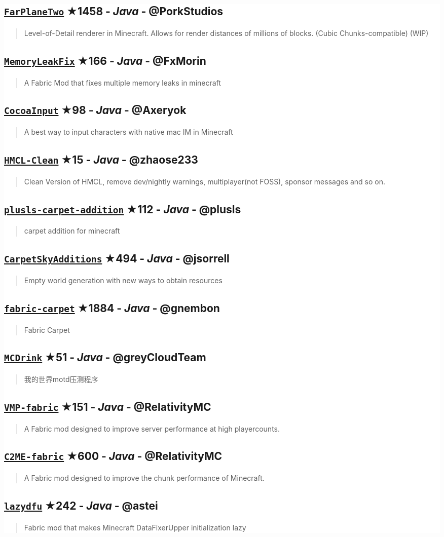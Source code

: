 ## [`FarPlaneTwo`](https://github.com/PorkStudios/FarPlaneTwo) ★1458 - _Java_ - @PorkStudios
> Level-of-Detail renderer in Minecraft. Allows for render distances of millions of blocks. (Cubic Chunks-compatible) (WIP)

## [`MemoryLeakFix`](https://github.com/FxMorin/MemoryLeakFix) ★166 - _Java_ - @FxMorin
> A Fabric Mod that fixes multiple memory leaks in minecraft

## [`CocoaInput`](https://github.com/Axeryok/CocoaInput) ★98 - _Java_ - @Axeryok
> A best way to input characters with native mac IM in Minecraft 

## [`HMCL-Clean`](https://github.com/zhaose233/HMCL-Clean) ★15 - _Java_ - @zhaose233
> Clean Version of HMCL, remove dev/nightly warnings, multiplayer(not FOSS), sponsor messages and so on.

## [`plusls-carpet-addition`](https://github.com/plusls/plusls-carpet-addition) ★112 - _Java_ - @plusls
> carpet addition for minecraft

## [`CarpetSkyAdditions`](https://github.com/jsorrell/CarpetSkyAdditions) ★494 - _Java_ - @jsorrell
> Empty world generation with new ways to obtain resources

## [`fabric-carpet`](https://github.com/gnembon/fabric-carpet) ★1884 - _Java_ - @gnembon
> Fabric Carpet

## [`MCDrink`](https://github.com/greyCloudTeam/MCDrink) ★51 - _Java_ - @greyCloudTeam
> 我的世界motd压测程序

## [`VMP-fabric`](https://github.com/RelativityMC/VMP-fabric) ★151 - _Java_ - @RelativityMC
> A Fabric mod designed to improve server performance at high playercounts.

## [`C2ME-fabric`](https://github.com/RelativityMC/C2ME-fabric) ★600 - _Java_ - @RelativityMC
> A Fabric mod designed to improve the chunk performance of Minecraft.

## [`lazydfu`](https://github.com/astei/lazydfu) ★242 - _Java_ - @astei
> Fabric mod that makes Minecraft DataFixerUpper initialization lazy
